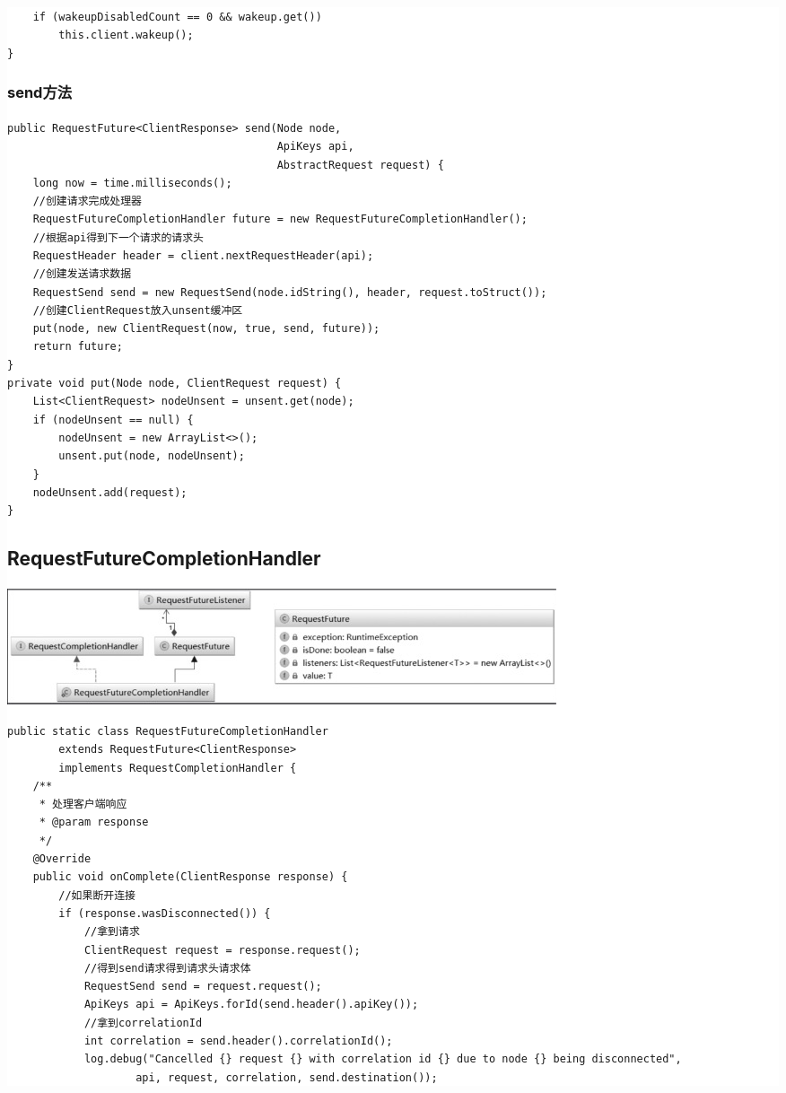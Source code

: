 ```plain
    if (wakeupDisabledCount == 0 && wakeup.get()) 
        this.client.wakeup(); 
} 
```
### send方法 

```plain
public RequestFuture<ClientResponse> send(Node node, 
                                          ApiKeys api, 
                                          AbstractRequest request) { 
    long now = time.milliseconds(); 
    //创建请求完成处理器 
    RequestFutureCompletionHandler future = new RequestFutureCompletionHandler(); 
    //根据api得到下一个请求的请求头 
    RequestHeader header = client.nextRequestHeader(api); 
    //创建发送请求数据 
    RequestSend send = new RequestSend(node.idString(), header, request.toStruct()); 
    //创建ClientRequest放入unsent缓冲区 
    put(node, new ClientRequest(now, true, send, future)); 
    return future; 
} 
private void put(Node node, ClientRequest request) { 
    List<ClientRequest> nodeUnsent = unsent.get(node); 
    if (nodeUnsent == null) { 
        nodeUnsent = new ArrayList<>(); 
        unsent.put(node, nodeUnsent); 
    } 
    nodeUnsent.add(request); 
} 
```
## RequestFutureCompletionHandler 

![图片](./img/requestFutrueGroup类图.jpg)

```plain
public static class RequestFutureCompletionHandler 
        extends RequestFuture<ClientResponse> 
        implements RequestCompletionHandler { 
    /** 
     * 处理客户端响应 
     * @param response 
     */ 
    @Override 
    public void onComplete(ClientResponse response) { 
        //如果断开连接 
        if (response.wasDisconnected()) { 
            //拿到请求 
            ClientRequest request = response.request(); 
            //得到send请求得到请求头请求体 
            RequestSend send = request.request(); 
            ApiKeys api = ApiKeys.forId(send.header().apiKey()); 
            //拿到correlationId 
            int correlation = send.header().correlationId(); 
            log.debug("Cancelled {} request {} with correlation id {} due to node {} being disconnected", 
                    api, request, correlation, send.destination()); 
```